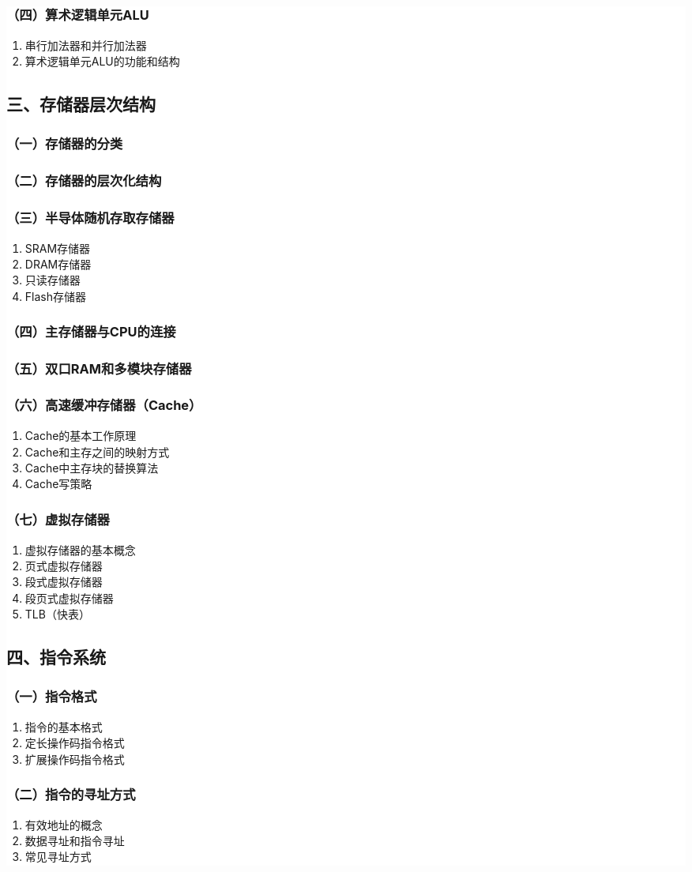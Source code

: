 ### （四）算术逻辑单元ALU

1. 串行加法器和并行加法器
2. 算术逻辑单元ALU的功能和结构

## 三、存储器层次结构

### （一）存储器的分类

### （二）存储器的层次化结构

### （三）半导体随机存取存储器

1. SRAM存储器
2. DRAM存储器
3. 只读存储器
4. Flash存储器

### （四）主存储器与CPU的连接

### （五）双口RAM和多模块存储器

### （六）高速缓冲存储器（Cache）

1. Cache的基本工作原理
2. Cache和主存之间的映射方式
3. Cache中主存块的替换算法
4. Cache写策略

### （七）虚拟存储器

1. 虚拟存储器的基本概念
2. 页式虚拟存储器
3. 段式虚拟存储器
4. 段页式虚拟存储器
5. TLB（快表）

## 四、指令系统

### （一）指令格式

1. 指令的基本格式
2. 定长操作码指令格式
3. 扩展操作码指令格式

### （二）指令的寻址方式

1. 有效地址的概念
2. 数据寻址和指令寻址
3. 常见寻址方式
